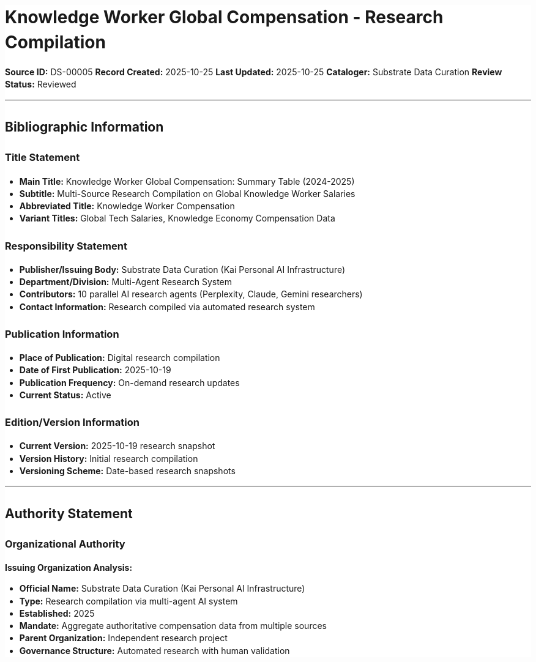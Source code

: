 # Knowledge Worker Global Compensation - Research Compilation

**Source ID:** DS-00005
**Record Created:** 2025-10-25
**Last Updated:** 2025-10-25
**Cataloger:** Substrate Data Curation
**Review Status:** Reviewed

---

## Bibliographic Information

### Title Statement
- **Main Title:** Knowledge Worker Global Compensation: Summary Table (2024-2025)
- **Subtitle:** Multi-Source Research Compilation on Global Knowledge Worker Salaries
- **Abbreviated Title:** Knowledge Worker Compensation
- **Variant Titles:** Global Tech Salaries, Knowledge Economy Compensation Data

### Responsibility Statement
- **Publisher/Issuing Body:** Substrate Data Curation (Kai Personal AI Infrastructure)
- **Department/Division:** Multi-Agent Research System
- **Contributors:** 10 parallel AI research agents (Perplexity, Claude, Gemini researchers)
- **Contact Information:** Research compiled via automated research system

### Publication Information
- **Place of Publication:** Digital research compilation
- **Date of First Publication:** 2025-10-19
- **Publication Frequency:** On-demand research updates
- **Current Status:** Active

### Edition/Version Information
- **Current Version:** 2025-10-19 research snapshot
- **Version History:** Initial research compilation
- **Versioning Scheme:** Date-based research snapshots

---

## Authority Statement

### Organizational Authority

**Issuing Organization Analysis:**
- **Official Name:** Substrate Data Curation (Kai Personal AI Infrastructure)
- **Type:** Research compilation via multi-agent AI system
- **Established:** 2025
- **Mandate:** Aggregate authoritative compensation data from multiple sources
- **Parent Organization:** Independent research project
- **Governance Structure:** Automated research with human validation
